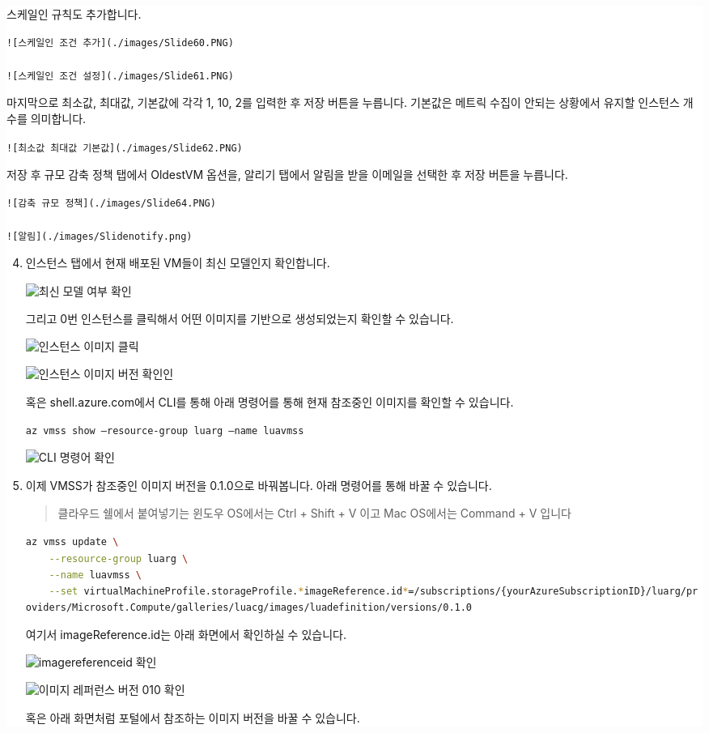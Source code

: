    스케일인 규칙도 추가합니다.

    ![스케일인 조건 추가](./images/Slide60.PNG)

    ![스케일인 조건 설정](./images/Slide61.PNG)

   마지막으로 최소값, 최대값, 기본값에 각각 1, 10, 2를 입력한 후 저장 버튼을 누릅니다. 기본값은 메트릭 수집이 안되는 상황에서 유지할 인스턴스 개수를 의미합니다.

    ![최소값 최대값 기본값](./images/Slide62.PNG)

   저장 후 규모 감축 정책 탭에서 OldestVM 옵션을, 알리기 탭에서 알림을 받을 이메일을 선택한 후 저장 버튼을 누릅니다.

    ![감축 규모 정책](./images/Slide64.PNG)

    ![알림](./images/Slidenotify.png)

4. 인스턴스 탭에서 현재 배포된 VM들이 최신 모델인지 확인합니다.

    ![최신 모델 여부 확인](./images/Slide65.PNG)

   그리고 0번 인스턴스를 클릭해서 어떤 이미지를 기반으로 생성되었는지 확인할 수 있습니다.

    ![인스턴스 이미지 클릭](./images/Slide66.PNG)

    ![인스턴스 이미지 버전 확인인](./images/Slide67.PNG)

   혹은 shell.azure.com에서 CLI를 통해 아래 명령어를 통해 현재 참조중인 이미지를 확인할 수 있습니다.

    ```bash
    az vmss show –resource-group luarg –name luavmss
    ```

    ![CLI 명령어 확인](./images/Slide68.PNG)

5. 이제 VMSS가 참조중인 이미지 버전을 0.1.0으로 바꿔봅니다. 아래 명령어를 통해 바꿀 수 있습니다.  

   > 클라우드 쉘에서 붙여넣기는 윈도우 OS에서는 Ctrl + Shift + V 이고 Mac OS에서는 Command + V 입니다

    ```bash
    az vmss update \
        --resource-group luarg \
        --name luavmss \
        --set virtualMachineProfile.storageProfile.*imageReference.id*=/subscriptions/{yourAzureSubscriptionID}/luarg/providers/Microsoft.Compute/galleries/luacg/images/luadefinition/versions/0.1.0
    ```

   여기서 imageReference.id는 아래 화면에서 확인하실 수 있습니다.

    ![imagereferenceid 확인](./images/Slide69.PNG)

    ![이미지 레퍼런스 버전 010 확인](./images/Slide70.PNG)
   
   혹은 아래 화면처럼 포털에서 참조하는 이미지 버전을 바꿀 수 있습니다.
